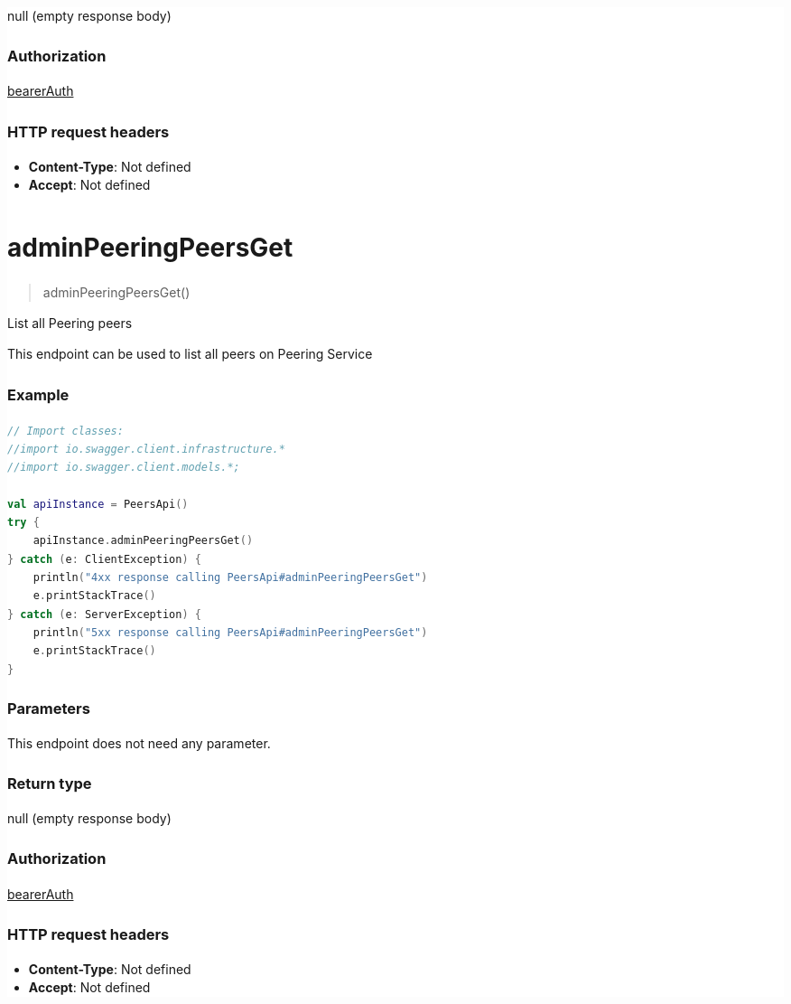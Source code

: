 null (empty response body)

### Authorization

[bearerAuth](../README.md#bearerAuth)

### HTTP request headers

 - **Content-Type**: Not defined
 - **Accept**: Not defined

<a name="adminPeeringPeersGet"></a>
# **adminPeeringPeersGet**
> adminPeeringPeersGet()

List all Peering peers

This endpoint can be used to list all peers on Peering Service

### Example
```kotlin
// Import classes:
//import io.swagger.client.infrastructure.*
//import io.swagger.client.models.*;

val apiInstance = PeersApi()
try {
    apiInstance.adminPeeringPeersGet()
} catch (e: ClientException) {
    println("4xx response calling PeersApi#adminPeeringPeersGet")
    e.printStackTrace()
} catch (e: ServerException) {
    println("5xx response calling PeersApi#adminPeeringPeersGet")
    e.printStackTrace()
}
```

### Parameters
This endpoint does not need any parameter.

### Return type

null (empty response body)

### Authorization

[bearerAuth](../README.md#bearerAuth)

### HTTP request headers

 - **Content-Type**: Not defined
 - **Accept**: Not defined
